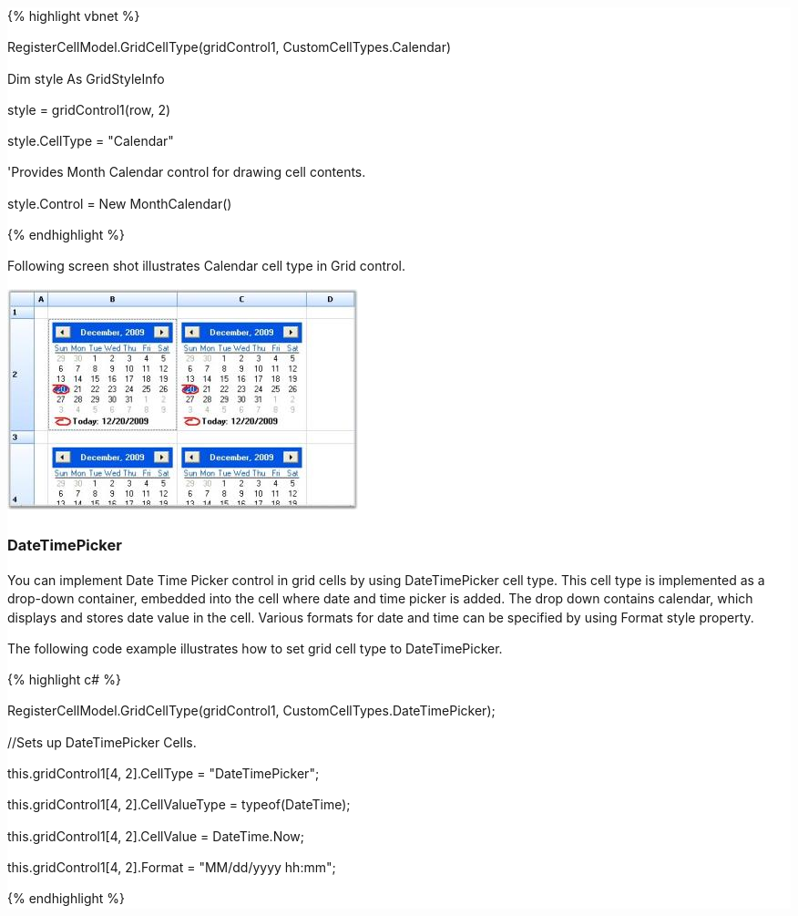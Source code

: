 {% highlight vbnet %}

RegisterCellModel.GridCellType(gridControl1, CustomCellTypes.Calendar)

Dim style As GridStyleInfo

style = gridControl1(row, 2)

style.CellType = "Calendar"



'Provides Month Calendar control for drawing cell contents.

style.Control = New MonthCalendar()

{% endhighlight %}

Following screen shot illustrates Calendar cell type in Grid control.

![](Grid-Helper-Classes_images/Grid-Helper-Classes_img14.jpeg)


### DateTimePicker

You can implement Date Time Picker control in grid cells by using DateTimePicker cell type. This cell type is implemented as a drop-down container, embedded into the cell where date and time picker is added. The drop down contains calendar, which displays and stores date value in the cell. Various formats for date and time can be specified by using Format style property.

The following code example illustrates how to set grid cell type to DateTimePicker.

{% highlight c# %}

RegisterCellModel.GridCellType(gridControl1, CustomCellTypes.DateTimePicker);



//Sets up DateTimePicker Cells.

this.gridControl1[4, 2].CellType = "DateTimePicker";

this.gridControl1[4, 2].CellValueType = typeof(DateTime);

this.gridControl1[4, 2].CellValue = DateTime.Now;

this.gridControl1[4, 2].Format = "MM/dd/yyyy hh:mm";

{% endhighlight %}
